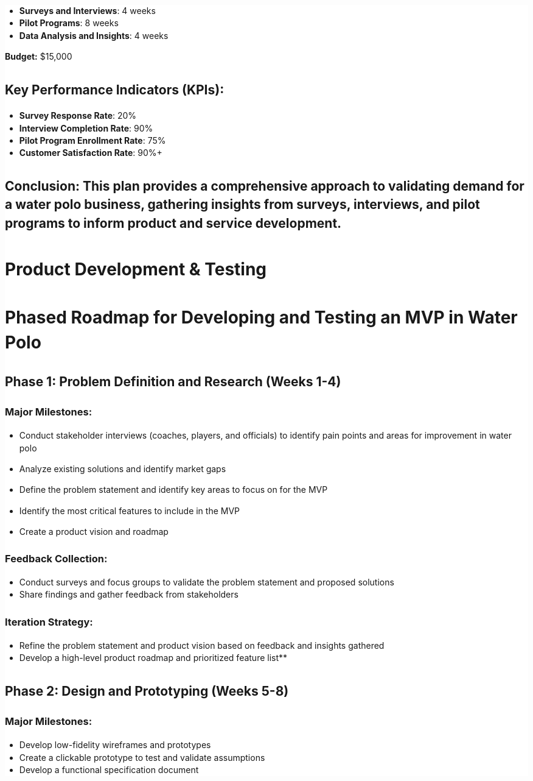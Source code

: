 * **Surveys and Interviews**: 4 weeks
* **Pilot Programs**: 8 weeks
* **Data Analysis and Insights**: 4 weeks

**Budget:** $15,000

**Key Performance Indicators (KPIs):**
-----------------------------------------

* **Survey Response Rate**: 20%
* **Interview Completion Rate**: 90%
* **Pilot Program Enrollment Rate**: 75%
* **Customer Satisfaction Rate**: 90%+

**Conclusion:**
This plan provides a comprehensive approach to validating demand for a water polo business, gathering insights from surveys, interviews, and pilot programs to inform product and service development.
---
# Product Development & Testing

**Phased Roadmap for Developing and Testing an MVP in Water Polo**
============================================================

**Phase 1: Problem Definition and Research (Weeks 1-4)**
---------------------------------------------------

### Major Milestones:

* Conduct stakeholder interviews (coaches, players, and officials) to identify pain points and areas for improvement in water polo
* Analyze existing solutions and identify market gaps
* Define the problem statement and identify key areas to focus on for the MVP

* Identify the most critical features to include in the MVP
* Create a product vision and roadmap

### Feedback Collection:

* Conduct surveys and focus groups to validate the problem statement and proposed solutions
* Share findings and gather feedback from stakeholders

### Iteration Strategy:

* Refine the problem statement and product vision based on feedback and insights gathered
* Develop a high-level product roadmap and prioritized feature list**

**Phase 2: Design and Prototyping (Weeks 5-8)**
-------------------------------------------

### Major Milestones:

* Develop low-fidelity wireframes and prototypes
* Create a clickable prototype to test and validate assumptions
* Develop a functional specification document
